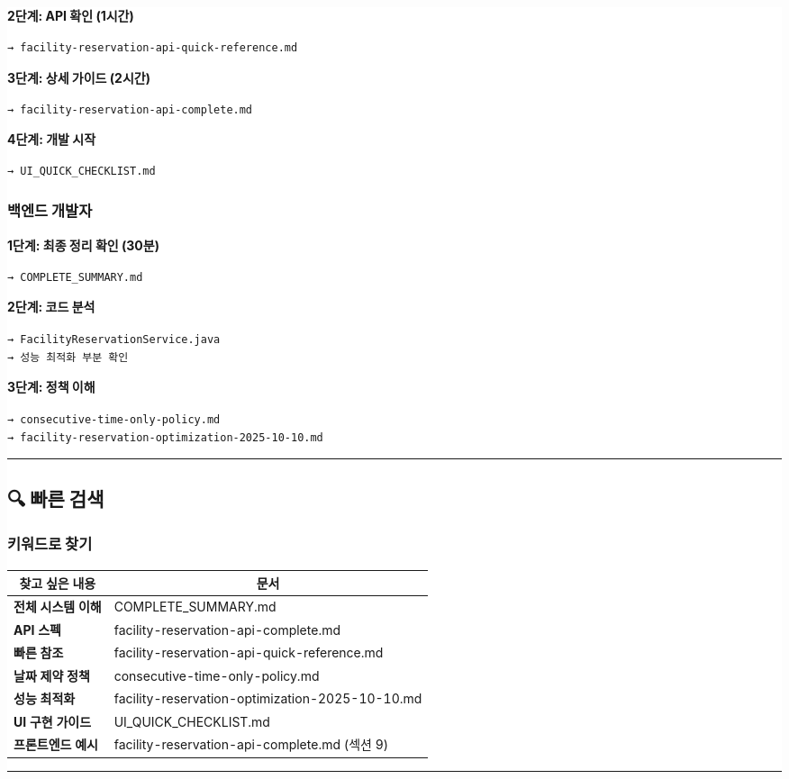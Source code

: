 **2단계: API 확인 (1시간)**
```
→ facility-reservation-api-quick-reference.md
```

**3단계: 상세 가이드 (2시간)**
```
→ facility-reservation-api-complete.md
```

**4단계: 개발 시작**
```
→ UI_QUICK_CHECKLIST.md
```

### 백엔드 개발자

**1단계: 최종 정리 확인 (30분)**
```
→ COMPLETE_SUMMARY.md
```

**2단계: 코드 분석**
```
→ FacilityReservationService.java
→ 성능 최적화 부분 확인
```

**3단계: 정책 이해**
```
→ consecutive-time-only-policy.md
→ facility-reservation-optimization-2025-10-10.md
```

---

## 🔍 빠른 검색

### 키워드로 찾기

| 찾고 싶은 내용 | 문서 |
|--------------|------|
| **전체 시스템 이해** | COMPLETE_SUMMARY.md |
| **API 스펙** | facility-reservation-api-complete.md |
| **빠른 참조** | facility-reservation-api-quick-reference.md |
| **날짜 제약 정책** | consecutive-time-only-policy.md |
| **성능 최적화** | facility-reservation-optimization-2025-10-10.md |
| **UI 구현 가이드** | UI_QUICK_CHECKLIST.md |
| **프론트엔드 예시** | facility-reservation-api-complete.md (섹션 9) |

---
